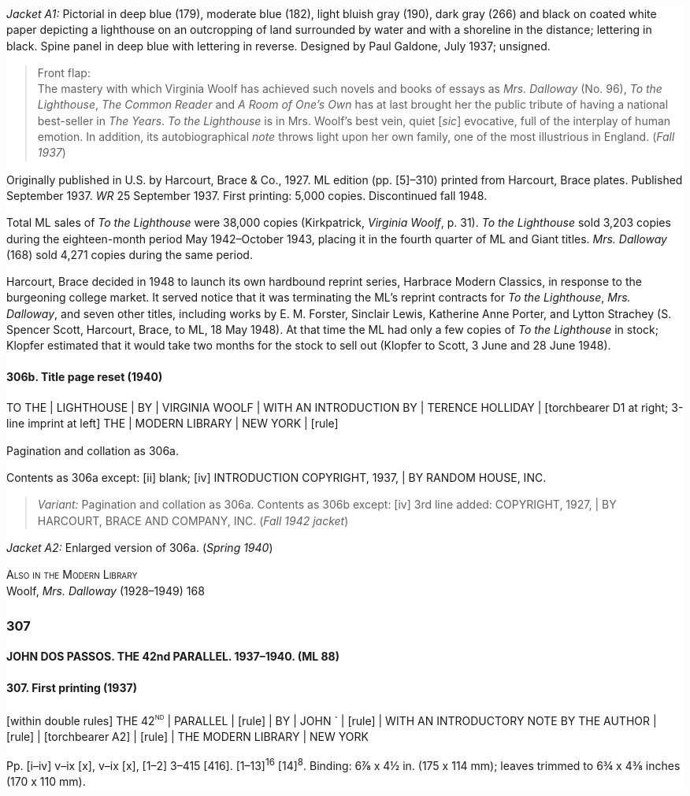  *Jacket A1:* Pictorial in deep blue (179), moderate blue (182), light bluish gray (190), dark gray (266) and black on coated white paper depicting a lighthouse on an outcropping of land surrounded by water and with a shoreline in the distance; lettering in black. Spine panel in deep blue with lettering in reverse. Designed by Paul Galdone, July 1937; unsigned.   

 > Front flap:<br> The mastery with which Virginia Woolf has achieved such novels and books of essays as *Mrs. Dalloway* (No. 96), *To the Lighthouse*, *The Common Reader* and *A Room of One’s Own* has at last brought her the public tribute of having a national best-seller in *The Years*. *To the Lighthouse* is in Mrs. Woolf’s best vein, quiet [*sic*] evocative, full of the interplay of human emotion. In addition, its autobiographical *note* throws light upon her own family, one of the most illustrious in England. (*Fall 1937*)   

 Originally published in U.S. by Harcourt, Brace & Co., 1927. ML edition (pp. [5]–310) printed from Harcourt, Brace plates. Published September 1937. *WR* 25 September 1937. First printing: 5,000 copies. Discontinued fall 1948.   

 Total ML sales of *To the Lighthouse* were 38,000 copies (Kirkpatrick, *Virginia Woolf*, p. 31). *To the Lighthouse* sold 3,203 copies during the eighteen-month period May 1942–October 1943, placing it in the fourth quarter of ML and Giant titles. *Mrs. Dalloway* (168) sold 4,271 copies during the same period.   

 Harcourt, Brace decided in 1948 to launch its own hardbound reprint series, Harbrace Modern Classics, in response to the burgeoning college market. It served notice that it was terminating the ML’s reprint contracts for *To the Lighthouse*, *Mrs. Dalloway*, and seven other titles, including works by E. M. Forster, Sinclair Lewis, Katherine Anne Porter, and Lytton Strachey (S. Spencer Scott, Harcourt, Brace, to ML, 18 May 1948). At that time the ML had only a few copies of *To the Lighthouse* in stock; Klopfer estimated that it would take two months for the stock to sell out (Klopfer to Scott, 3 June and 28 June 1948).   

 #### 306b. Title page reset (1940)   

 TO THE | LIGHTHOUSE | BY | VIRGINIA WOOLF | WITH AN INTRODUCTION BY | TERENCE HOLLIDAY | [torchbearer D1 at right; 3-line imprint at left] THE | MODERN LIBRARY | NEW YORK | [rule]   

 Pagination and collation as 306a.   

 Contents as 306a except: [ii] blank; [iv] INTRODUCTION COPYRIGHT, 1937, | BY RANDOM HOUSE, INC.   

 >*Variant:* Pagination and collation as 306a. Contents as 306b except: [iv] 3rd line added: COPYRIGHT, 1927, | BY HARCOURT, BRACE AND COMPANY, INC. (*Fall 1942 jacket*)   

 *Jacket A2:* Enlarged version of 306a. (*Spring 1940*)   

 <span class="smallcaps">Also in the Modern Library</span>   
 Woolf, *Mrs. Dalloway* (1928–1949) 168   

 ### 307   

 **JOHN DOS PASSOS. THE 42nd PARALLEL. 1937–1940. (ML 88)**   

 #### 307. First printing (1937)   

 [within double rules] THE 42<span class="smallcaps"><sup>nd</sup></span> | PARALLEL | [rule] | BY | JOHN \` | [rule] | WITH AN INTRODUCTORY NOTE BY THE AUTHOR | [rule] | [torchbearer A2] | [rule] | THE MODERN LIBRARY | NEW YORK   

 Pp. [i–iv] v–ix [x], v–ix [x], [1–2] 3–415 [416]. [1–13]<sup>16</sup> [14]<sup>8</sup>. Binding: 6⅞ x 4½ in. (175 x 114 mm); leaves trimmed to 6¾ x 4⅜ inches (170 x 110 mm).   
